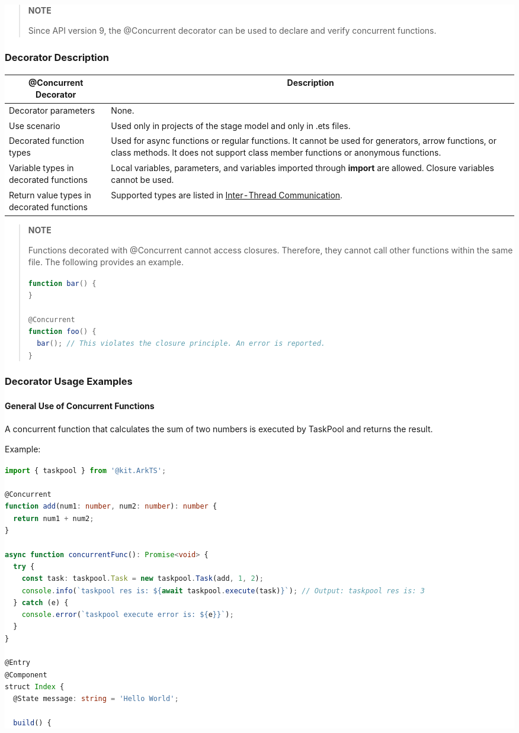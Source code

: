 > **NOTE**
>
> Since API version 9, the @Concurrent decorator can be used to declare and verify concurrent functions.

### Decorator Description

| \@Concurrent Decorator| Description|
| -------- | -------- |
| Decorator parameters| None.|
| Use scenario| Used only in projects of the stage model and only in .ets files.|
| Decorated function types| Used for async functions or regular functions. It cannot be used for generators, arrow functions, or class methods. It does not support class member functions or anonymous functions.|
| Variable types in decorated functions| Local variables, parameters, and variables imported through **import** are allowed. Closure variables cannot be used.|
| Return value types in decorated functions| Supported types are listed in [Inter-Thread Communication](interthread-communication-overview.md).|

> **NOTE**
>
> Functions decorated with \@Concurrent cannot access closures. Therefore, they cannot call other functions within the same file. The following provides an example.
>
> ```ts
> function bar() {
> }
> 
> @Concurrent
> function foo() {
>   bar(); // This violates the closure principle. An error is reported.
> }
> ```

### Decorator Usage Examples

#### General Use of Concurrent Functions

A concurrent function that calculates the sum of two numbers is executed by TaskPool and returns the result.

Example:

```ts
import { taskpool } from '@kit.ArkTS';

@Concurrent
function add(num1: number, num2: number): number {
  return num1 + num2;
}

async function concurrentFunc(): Promise<void> {
  try {
    const task: taskpool.Task = new taskpool.Task(add, 1, 2);
    console.info(`taskpool res is: ${await taskpool.execute(task)}`); // Output: taskpool res is: 3
  } catch (e) {
    console.error(`taskpool execute error is: ${e}}`);
  }
}

@Entry
@Component
struct Index {
  @State message: string = 'Hello World';

  build() {
```